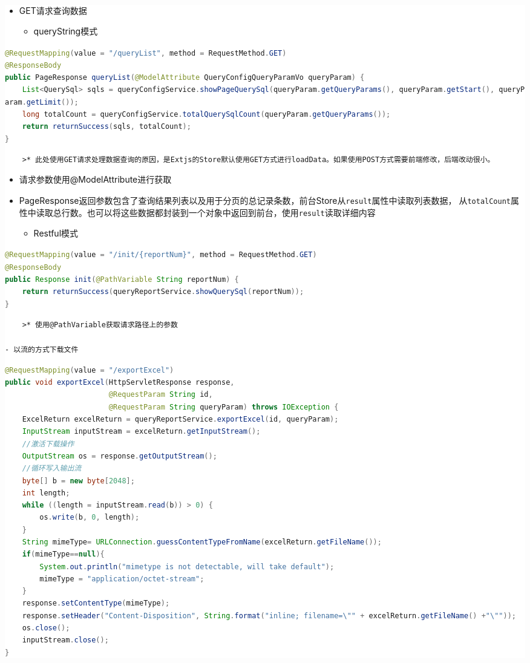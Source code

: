 - GET请求查询数据 

    - queryString模式
```java
@RequestMapping(value = "/queryList", method = RequestMethod.GET)
@ResponseBody
public PageResponse queryList(@ModelAttribute QueryConfigQueryParamVo queryParam) {
    List<QuerySql> sqls = queryConfigService.showPageQuerySql(queryParam.getQueryParams(), queryParam.getStart(), queryParam.getLimit());
    long totalCount = queryConfigService.totalQuerySqlCount(queryParam.getQueryParams());
    return returnSuccess(sqls, totalCount);
}
```

        >* 此处使用GET请求处理数据查询的原因，是Extjs的Store默认使用GET方式进行loadData。如果使用POST方式需要前端修改，后端改动很小。
* 请求参数使用@ModelAttribute进行获取
* PageResponse返回参数包含了查询结果列表以及用于分页的总记录条数，前台Store从`result`属性中读取列表数据， 从`totalCount`属性中读取总行数。也可以将这些数据都封装到一个对象中返回到前台，使用`result`读取详细内容

    - Restful模式
```java
@RequestMapping(value = "/init/{reportNum}", method = RequestMethod.GET)
@ResponseBody
public Response init(@PathVariable String reportNum) {
    return returnSuccess(queryReportService.showQuerySql(reportNum));
}
```
    
        >* 使用@PathVariable获取请求路径上的参数

    - 以流的方式下载文件
```java
@RequestMapping(value = "/exportExcel")
public void exportExcel(HttpServletResponse response,
                        @RequestParam String id,
                        @RequestParam String queryParam) throws IOException {
    ExcelReturn excelReturn = queryReportService.exportExcel(id, queryParam);
    InputStream inputStream = excelReturn.getInputStream();
    //激活下载操作
    OutputStream os = response.getOutputStream();
    //循环写入输出流
    byte[] b = new byte[2048];
    int length;
    while ((length = inputStream.read(b)) > 0) {
        os.write(b, 0, length);
    }
    String mimeType= URLConnection.guessContentTypeFromName(excelReturn.getFileName());
    if(mimeType==null){
        System.out.println("mimetype is not detectable, will take default");
        mimeType = "application/octet-stream";
    }
    response.setContentType(mimeType);
    response.setHeader("Content-Disposition", String.format("inline; filename=\"" + excelReturn.getFileName() +"\""));
    os.close();
    inputStream.close();
}
```
